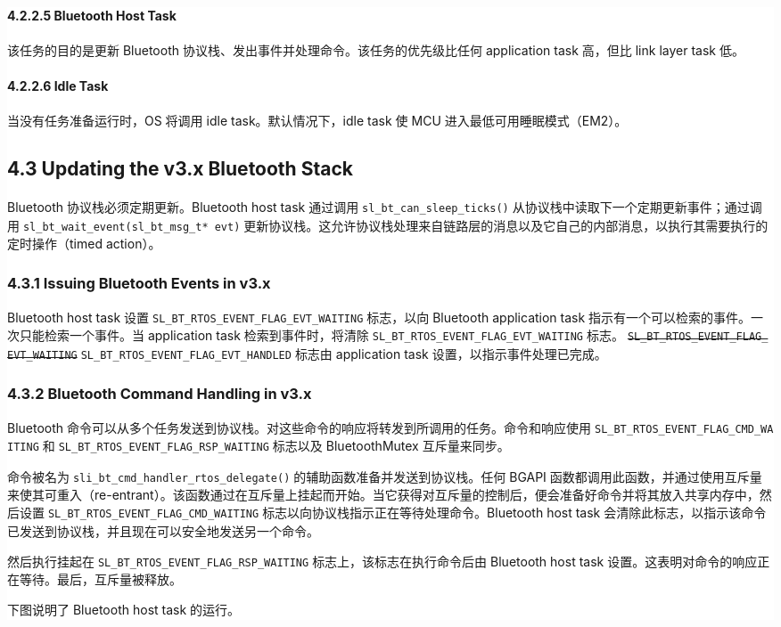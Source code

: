 #### 4.2.2.5 Bluetooth Host Task

该任务的目的是更新 Bluetooth 协议栈、发出事件并处理命令。该任务的优先级比任何 application task 高，但比 link layer task 低。

#### 4.2.2.6 Idle Task

当没有任务准备运行时，OS 将调用 idle task。默认情况下，idle task 使 MCU 进入最低可用睡眠模式（EM2）。

## 4.3 Updating the v3.x Bluetooth Stack

Bluetooth 协议栈必须定期更新。Bluetooth host task 通过调用 `sl_bt_can_sleep_ticks()` 从协议栈中读取下一个定期更新事件；通过调用 `sl_bt_wait_event(sl_bt_msg_t* evt)` 更新协议栈。这允许协议栈处理来自链路层的消息以及它自己的内部消息，以执行其需要执行的定时操作（timed action）。

### 4.3.1 Issuing Bluetooth Events in v3.x

Bluetooth host task 设置 `SL_BT_RTOS_EVENT_FLAG_EVT_WAITING` 标志，以向 Bluetooth application task 指示有一个可以检索的事件。一次只能检索一个事件。当 application task 检索到事件时，将清除 `SL_BT_RTOS_EVENT_FLAG_EVT_WAITING` 标志。 ~~`SL_BT_RTOS_EVENT_FLAG_EVT_WAITING`~~ `SL_BT_RTOS_EVENT_FLAG_EVT_HANDLED` 标志由 application task 设置，以指示事件处理已完成。

### 4.3.2 Bluetooth Command Handling in v3.x

Bluetooth 命令可以从多个任务发送到协议栈。对这些命令的响应将转发到所调用的任务。命令和响应使用 `SL_BT_RTOS_EVENT_FLAG_CMD_WAITING` 和 `SL_BT_RTOS_EVENT_FLAG_RSP_WAITING` 标志以及 BluetoothMutex 互斥量来同步。

命令被名为 `sli_bt_cmd_handler_rtos_delegate()` 的辅助函数准备并发送到协议栈。任何 BGAPI 函数都调用此函数，并通过使用互斥量来使其可重入（re-entrant）。该函数通过在互斥量上挂起而开始。当它获得对互斥量的控制后，便会准备好命令并将其放入共享内存中，然后设置 `SL_BT_RTOS_EVENT_FLAG_CMD_WAITING` 标志以向协议栈指示正在等待处理命令。Bluetooth host task 会清除此标志，以指示该命令已发送到协议栈，并且现在可以安全地发送另一个命令。

然后执行挂起在 `SL_BT_RTOS_EVENT_FLAG_RSP_WAITING` 标志上，该标志在执行命令后由 Bluetooth host task 设置。这表明对命令的响应正在等待。最后，互斥量被释放。

下图说明了 Bluetooth host task 的运行。
